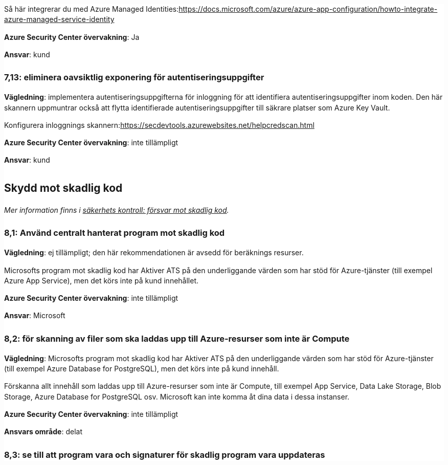 Så här integrerar du med Azure Managed Identities:https://docs.microsoft.com/azure/azure-app-configuration/howto-integrate-azure-managed-service-identity

**Azure Security Center övervakning**: Ja

**Ansvar**: kund

### <a name="713-eliminate-unintended-credential-exposure"></a>7,13: eliminera oavsiktlig exponering för autentiseringsuppgifter

**Vägledning**: implementera autentiseringsuppgifterna för inloggning för att identifiera autentiseringsuppgifter inom koden. Den här skannern uppmuntrar också att flytta identifierade autentiseringsuppgifter till säkrare platser som Azure Key Vault.

Konfigurera inloggnings skannern:https://secdevtools.azurewebsites.net/helpcredscan.html

**Azure Security Center övervakning**: inte tillämpligt

**Ansvar**: kund

## <a name="malware-defense"></a>Skydd mot skadlig kod

*Mer information finns i [säkerhets kontroll: försvar mot skadlig kod](https://docs.microsoft.com/azure/security/benchmarks/security-control-malware-defense).*

### <a name="81-use-centrally-managed-anti-malware-software"></a>8,1: Använd centralt hanterat program mot skadlig kod

**Vägledning**: ej tillämpligt; den här rekommendationen är avsedd för beräknings resurser.

Microsofts program mot skadlig kod har Aktiver ATS på den underliggande värden som har stöd för Azure-tjänster (till exempel Azure App Service), men det körs inte på kund innehållet.


**Azure Security Center övervakning**: inte tillämpligt

**Ansvar**: Microsoft

### <a name="82-pre-scan-files-to-be-uploaded-to-non-compute-azure-resources"></a>8,2: för skanning av filer som ska laddas upp till Azure-resurser som inte är Compute

**Vägledning**: Microsofts program mot skadlig kod har Aktiver ATS på den underliggande värden som har stöd för Azure-tjänster (till exempel Azure Database for PostgreSQL), men det körs inte på kund innehåll.

Förskanna allt innehåll som laddas upp till Azure-resurser som inte är Compute, till exempel App Service, Data Lake Storage, Blob Storage, Azure Database for PostgreSQL osv. Microsoft kan inte komma åt dina data i dessa instanser.

**Azure Security Center övervakning**: inte tillämpligt

**Ansvars område**: delat

### <a name="83-ensure-anti-malware-software-and-signatures-are-updated"></a>8,3: se till att program vara och signaturer för skadlig program vara uppdateras
